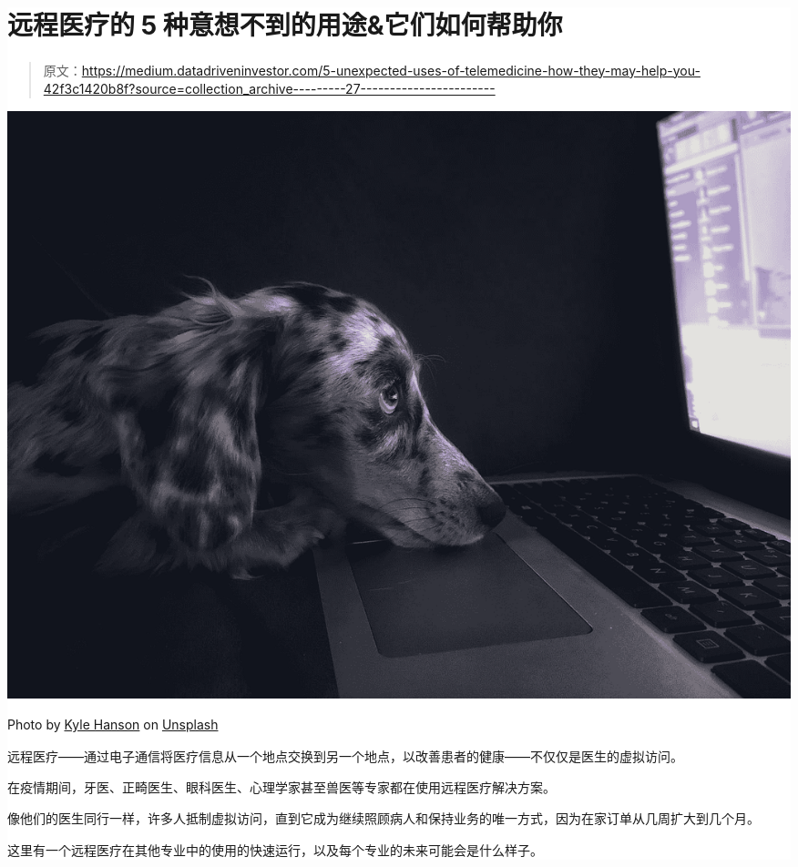 # 远程医疗的 5 种意想不到的用途&它们如何帮助你

> 原文：<https://medium.datadriveninvestor.com/5-unexpected-uses-of-telemedicine-how-they-may-help-you-42f3c1420b8f?source=collection_archive---------27----------------------->

![](img/1c6a3d3f56c3e44e8c31363d3d1807dd.png)

Photo by [Kyle Hanson](https://unsplash.com/@kyledarrenhanson?utm_source=medium&utm_medium=referral) on [Unsplash](https://unsplash.com?utm_source=medium&utm_medium=referral)

远程医疗——通过电子通信将医疗信息从一个地点交换到另一个地点，以改善患者的健康——不仅仅是医生的虚拟访问。

在疫情期间，牙医、正畸医生、眼科医生、心理学家甚至兽医等专家都在使用远程医疗解决方案。

像他们的医生同行一样，许多人抵制虚拟访问，直到它成为继续照顾病人和保持业务的唯一方式，因为在家订单从几周扩大到几个月。

这里有一个远程医疗在其他专业中的使用的快速运行，以及每个专业的未来可能会是什么样子。
